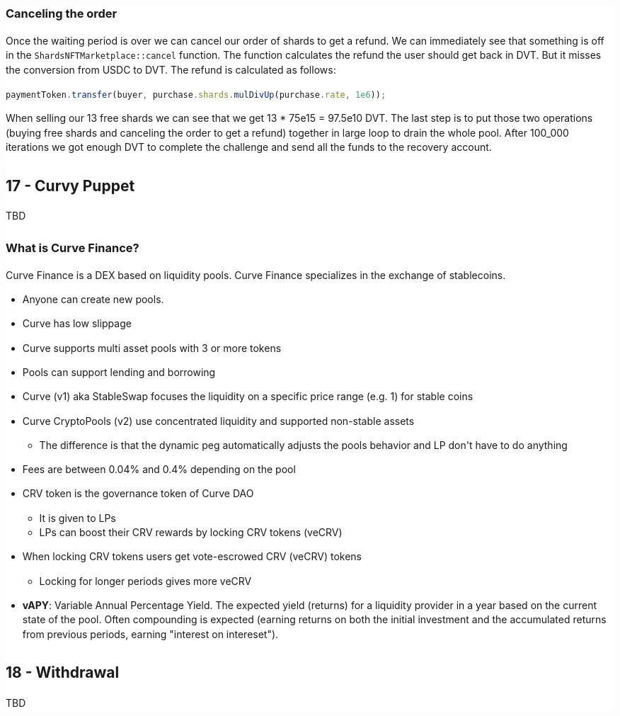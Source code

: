 ### Canceling the order

Once the waiting period is over we can cancel our order of shards to get a refund. We can immediately see that something is off in the `ShardsNFTMarketplace::cancel` function. The function calculates the refund the user should get back in DVT. But it misses the conversion from USDC to DVT. The refund is calculated as follows:

```javascript
paymentToken.transfer(buyer, purchase.shards.mulDivUp(purchase.rate, 1e6));
```

When selling our 13 free shards we can see that we get 13 * 75e15 = 97.5e10 DVT. The last step is to put those two operations (buying free shards and canceling the order to get a refund) together in large loop to drain the whole pool. After 100_000 iterations we got enough DVT to complete the challenge and send all the funds to the recovery account.

## 17 - Curvy Puppet

TBD

### What is Curve Finance?

Curve Finance is a DEX based on liquidity pools. Curve Finance specializes in the exchange of stablecoins.

- Anyone can create new pools.
- Curve has low slippage
- Curve supports multi asset pools with 3 or more tokens
- Pools can support lending and borrowing 
- Curve (v1) aka StableSwap focuses the liquidity on a specific price range (e.g. 1) for stable coins
- Curve CryptoPools (v2) use concentrated liquidity and supported non-stable assets
  - The difference is that the dynamic peg automatically adjusts the pools behavior and LP don't have to do anything
- Fees are between 0.04% and 0.4% depending on the pool
- CRV token is the governance token of Curve DAO
  - It is given to LPs
  - LPs can boost their CRV rewards by locking CRV tokens (veCRV)
- When locking CRV tokens users get vote-escrowed CRV (veCRV) tokens
  - Locking for longer periods gives more veCRV

- **vAPY**: Variable Annual Percentage Yield. The expected yield (returns) for a liquidity provider in a year based on the current state of the pool. Often compounding is expected (earning returns on both the initial investment and the accumulated returns from previous periods, earning "interest on intereset").


## 18 - Withdrawal

TBD